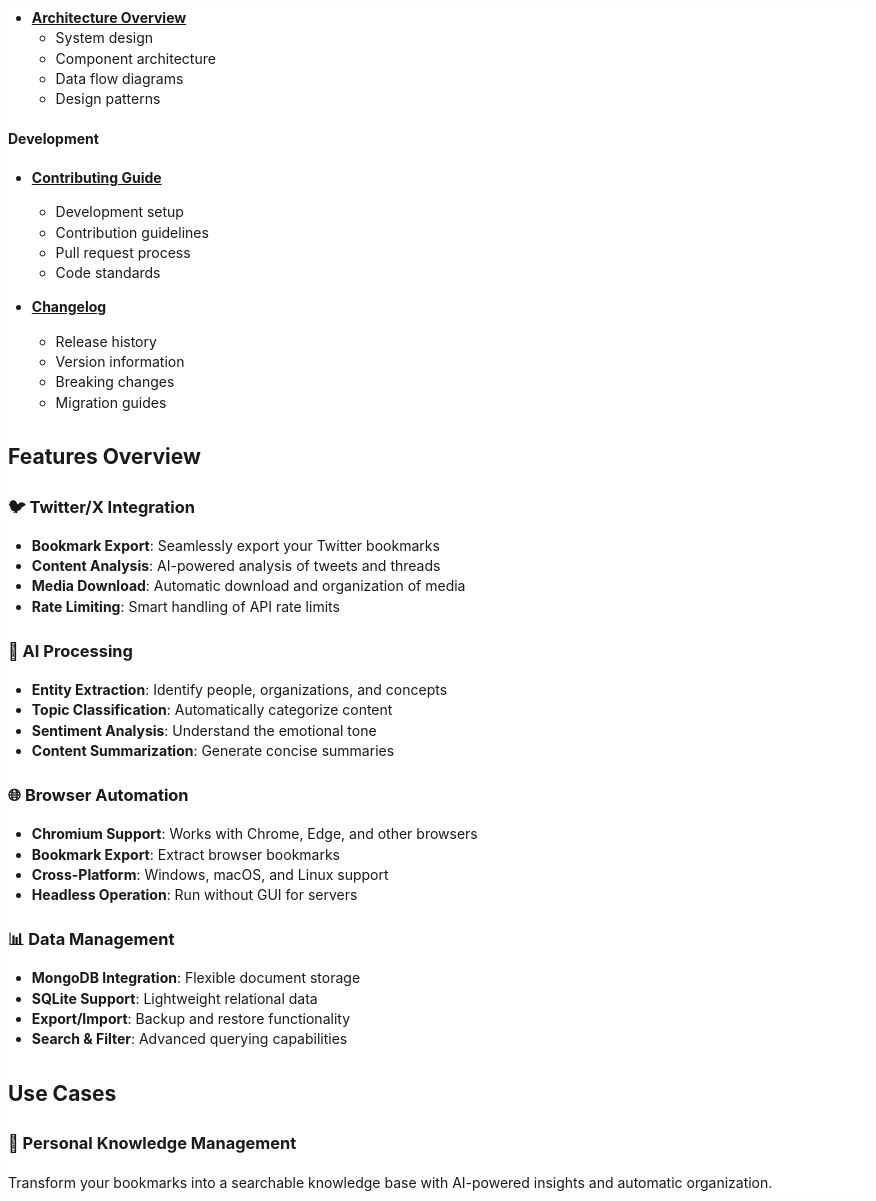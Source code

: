 - **[Architecture Overview](architecture.md)**
  - System design
  - Component architecture
  - Data flow diagrams
  - Design patterns

#### Development
- **[Contributing Guide](../contributing.md)**
  - Development setup
  - Contribution guidelines
  - Pull request process
  - Code standards

- **[Changelog](changelog.md)**
  - Release history
  - Version information
  - Breaking changes
  - Migration guides

## Features Overview

### 🐦 Twitter/X Integration
- **Bookmark Export**: Seamlessly export your Twitter bookmarks
- **Content Analysis**: AI-powered analysis of tweets and threads
- **Media Download**: Automatic download and organization of media
- **Rate Limiting**: Smart handling of API rate limits

### 🧠 AI Processing
- **Entity Extraction**: Identify people, organizations, and concepts
- **Topic Classification**: Automatically categorize content
- **Sentiment Analysis**: Understand the emotional tone
- **Content Summarization**: Generate concise summaries

### 🌐 Browser Automation
- **Chromium Support**: Works with Chrome, Edge, and other browsers
- **Bookmark Export**: Extract browser bookmarks
- **Cross-Platform**: Windows, macOS, and Linux support
- **Headless Operation**: Run without GUI for servers

### 📊 Data Management
- **MongoDB Integration**: Flexible document storage
- **SQLite Support**: Lightweight relational data
- **Export/Import**: Backup and restore functionality
- **Search & Filter**: Advanced querying capabilities

## Use Cases

### 📖 Personal Knowledge Management
Transform your bookmarks into a searchable knowledge base with AI-powered insights and automatic organization.
